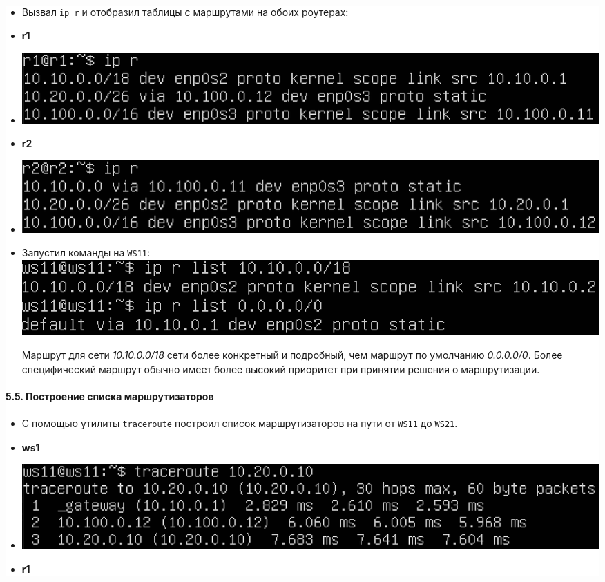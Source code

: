 - Вызвал `ip r` и отобразил таблицы с маршрутами на обоих роутерах:
  
- **r1**
- ![Проверка таблицы для R1](images/5.4%20r1_ipr.png "Проверка таблицы для R1")

- **r2**
- ![Проверка таблицы для R2](images/5.4%20r2_ipr.png "Проверка таблицы для R2")

- Запустил команды на `WS11`:
![Запуск команд на WS11](images/5.4%20ws11_iprlist.png "Запуск команд на WS11")

  Маршрут для сети *10.10.0.0/18* сети более конкретный и подробный, чем маршрут по умолчанию *0.0.0.0/0*. Более специфический маршрут обычно имеет более высокий приоритет при принятии решения о маршрутизации.

#### 5.5. Построение списка маршрутизаторов

- С помощью утилиты `traceroute` построил список маршрутизаторов на пути от `WS11` до `WS21`.

- **ws1**
- ![Запуск команды traceroute на WS11](images/5.5%20traceroute_ws11.png "Запуск команды traceroute на WS11")

- **r1**